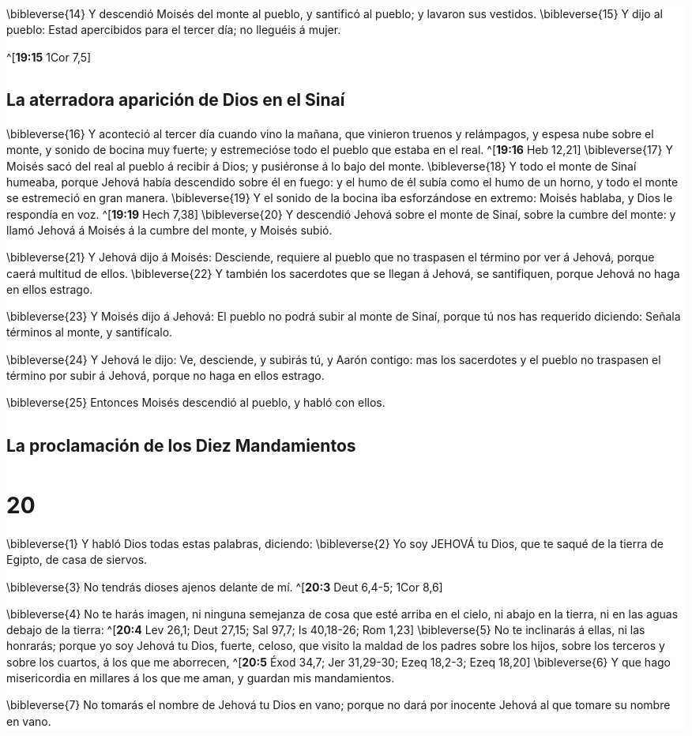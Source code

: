 
\bibleverse{14} Y descendió Moisés del monte al pueblo, y santificó al pueblo; y lavaron sus vestidos. \bibleverse{15} Y dijo al pueblo: Estad apercibidos para el tercer día; no lleguéis á mujer. 

^[**19:15** 1Cor 7,5] 


## La aterradora aparición de Dios en el Sinaí
\bibleverse{16} Y aconteció al tercer día cuando vino la mañana, que vinieron truenos y relámpagos, y espesa nube sobre el monte, y sonido de bocina muy fuerte; y estremecióse todo el pueblo que estaba en el real. ^[**19:16** Heb 12,21] \bibleverse{17} Y Moisés sacó del real al pueblo á recibir á Dios; y pusiéronse á lo bajo del monte. \bibleverse{18} Y todo el monte de Sinaí humeaba, porque Jehová había descendido sobre él en fuego: y el humo de él subía como el humo de un horno, y todo el monte se estremeció en gran manera. \bibleverse{19} Y el sonido de la bocina iba esforzándose en extremo: Moisés hablaba, y Dios le respondía en voz. ^[**19:19** Hech 7,38] \bibleverse{20} Y descendió Jehová sobre el monte de Sinaí, sobre la cumbre del monte: y llamó Jehová á Moisés á la cumbre del monte, y Moisés subió. 

 

\bibleverse{21} Y Jehová dijo á Moisés: Desciende, requiere al pueblo que no traspasen el término por ver á Jehová, porque caerá multitud de ellos. \bibleverse{22} Y también los sacerdotes que se llegan á Jehová, se santifiquen, porque Jehová no haga en ellos estrago. 


\bibleverse{23} Y Moisés dijo á Jehová: El pueblo no podrá subir al monte de Sinaí, porque tú nos has requerido diciendo: Señala términos al monte, y santifícalo. 


\bibleverse{24} Y Jehová le dijo: Ve, desciende, y subirás tú, y Aarón contigo: mas los sacerdotes y el pueblo no traspasen el término por subir á Jehová, porque no haga en ellos estrago. 


\bibleverse{25} Entonces Moisés descendió al pueblo, y habló con ellos. 

## La proclamación de los Diez Mandamientos
# 20 
\bibleverse{1} Y habló Dios todas estas palabras, diciendo: \bibleverse{2} Yo soy JEHOVÁ tu Dios, que te saqué de la tierra de Egipto, de casa de siervos. 


\bibleverse{3} No tendrás dioses ajenos delante de mí. 
^[**20:3** Deut 6,4-5; 1Cor 8,6] 


\bibleverse{4} No te harás imagen, ni ninguna semejanza de cosa que esté arriba en el cielo, ni abajo en la tierra, ni en las aguas debajo de la tierra: ^[**20:4** Lev 26,1; Deut 27,15; Sal 97,7; Is 40,18-26; Rom 1,23] \bibleverse{5} No te inclinarás á ellas, ni las honrarás; porque yo soy Jehová tu Dios, fuerte, celoso, que visito la maldad de los padres sobre los hijos, sobre los terceros y sobre los cuartos, á los que me aborrecen, ^[**20:5** Éxod 34,7; Jer 31,29-30; Ezeq 18,2-3; Ezeq 18,20] \bibleverse{6} Y que hago misericordia en millares á los que me aman, y guardan mis mandamientos. 

 

\bibleverse{7} No tomarás el nombre de Jehová tu Dios en vano; porque no dará por inocente Jehová al que tomare su nombre en vano. 
